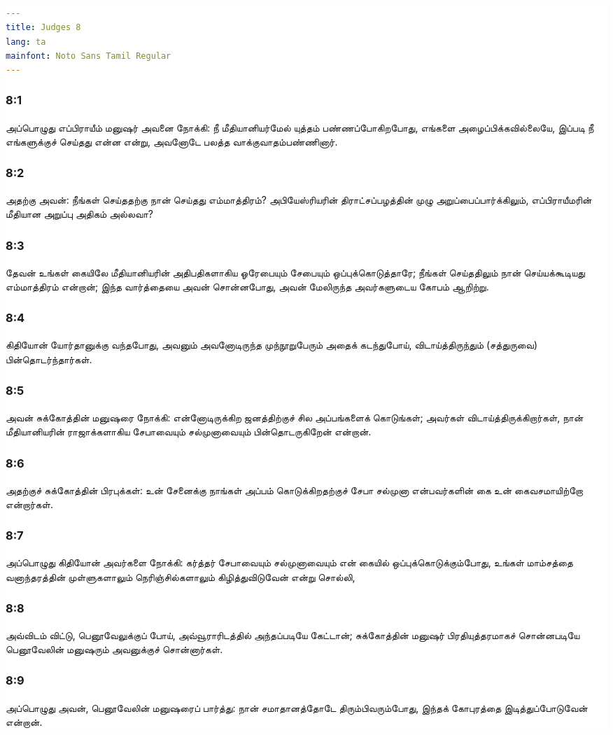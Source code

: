 ```yaml
---
title: Judges 8
lang: ta
mainfont: Noto Sans Tamil Regular
---
```


###  8:1

அப்பொழுது எப்பிராயீம் மனுஷர் அவனை நோக்கி: நீ மீதியானியர்மேல் யுத்தம் பண்ணப்போகிறபோது, எங்களை அழைப்பிக்கவில்லையே, இப்படி நீ எங்களுக்குச் செய்தது என்ன என்று, அவனோடே பலத்த வாக்குவாதம்பண்ணினார்.

###  8:2

அதற்கு அவன்: நீங்கள் செய்ததற்கு நான் செய்தது எம்மாத்திரம்? அபியேஸ்ரியரின் திராட்சப்பழத்தின் முழு அறுப்பைப்பார்க்கிலும், எப்பிராயீமரின் மீதியான அறுப்பு அதிகம் அல்லவா?

###  8:3

தேவன் உங்கள் கையிலே மீதியானியரின் அதிபதிகளாகிய ஓரேபையும் சேபையும் ஒப்புக்கொடுத்தாரே; நீங்கள் செய்ததிலும் நான் செய்யக்கூடியது எம்மாத்திரம் என்றான்; இந்த வார்த்தையை அவன் சொன்னபோது, அவன் மேலிருந்த அவர்களுடைய கோபம் ஆறிற்று.

###  8:4

கிதியோன் யோர்தானுக்கு வந்தபோது, அவனும் அவனோடிருந்த முந்நூறுபேரும் அதைக் கடந்துபோய், விடாய்த்திருந்தும் (சத்துருவை) பின்தொடர்ந்தார்கள்.

###  8:5

அவன் சுக்கோத்தின் மனுஷரை நோக்கி: என்னோடிருக்கிற ஜனத்திற்குச் சில அப்பங்களைக் கொடுங்கள்; அவர்கள் விடாய்த்திருக்கிறார்கள், நான் மீதியானியரின் ராஜாக்களாகிய சேபாவையும் சல்முனாவையும் பின்தொடருகிறேன் என்றான்.

###  8:6

அதற்குச் சுக்கோத்தின் பிரபுக்கள்: உன் சேனைக்கு நாங்கள் அப்பம் கொடுக்கிறதற்குச் சேபா சல்முனா என்பவர்களின் கை உன் கைவசமாயிற்றோ என்றார்கள்.

###  8:7

அப்பொழுது கிதியோன் அவர்களை நோக்கி: கர்த்தர் சேபாவையும் சல்முனாவையும் என் கையில் ஒப்புக்கொடுக்கும்போது, உங்கள் மாம்சத்தை வனாந்தரத்தின் முள்ளுகளாலும் நெரிஞ்சில்களாலும் கிழித்துவிடுவேன் என்று சொல்லி,

###  8:8

அவ்விடம் விட்டு, பெனூவேலுக்குப் போய், அவ்வூராரிடத்தில் அந்தப்படியே கேட்டான்; சுக்கோத்தின் மனுஷர் பிரதியுத்தரமாகச் சொன்னபடியே பெனூவேலின் மனுஷரும் அவனுக்குச் சொன்னார்கள்.

###  8:9

அப்பொழுது அவன், பெனூவேலின் மனுஷரைப் பார்த்து: நான் சமாதானத்தோடே திரும்பிவரும்போது, இந்தக் கோபுரத்தை இடித்துப்போடுவேன் என்றான்.
